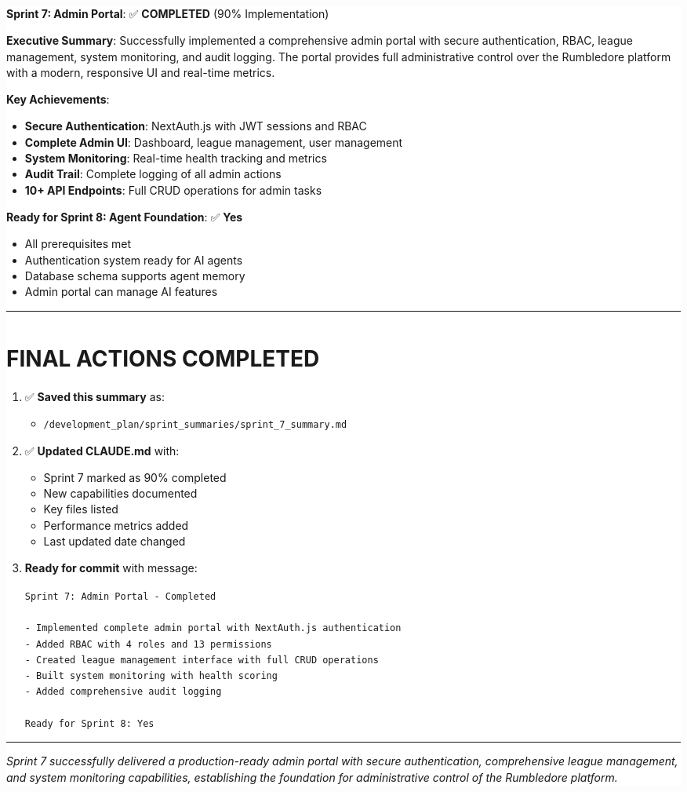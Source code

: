 **Sprint 7: Admin Portal**: ✅ **COMPLETED** (90% Implementation)

**Executive Summary**:
Successfully implemented a comprehensive admin portal with secure authentication, RBAC, league management, system monitoring, and audit logging. The portal provides full administrative control over the Rumbledore platform with a modern, responsive UI and real-time metrics.

**Key Achievements**:
- **Secure Authentication**: NextAuth.js with JWT sessions and RBAC
- **Complete Admin UI**: Dashboard, league management, user management
- **System Monitoring**: Real-time health tracking and metrics
- **Audit Trail**: Complete logging of all admin actions
- **10+ API Endpoints**: Full CRUD operations for admin tasks

**Ready for Sprint 8: Agent Foundation**: ✅ **Yes**
- All prerequisites met
- Authentication system ready for AI agents
- Database schema supports agent memory
- Admin portal can manage AI features

---

# FINAL ACTIONS COMPLETED

1. ✅ **Saved this summary** as:
   - `/development_plan/sprint_summaries/sprint_7_summary.md`

2. ✅ **Updated CLAUDE.md** with:
   - Sprint 7 marked as 90% completed
   - New capabilities documented
   - Key files listed
   - Performance metrics added
   - Last updated date changed

3. **Ready for commit** with message:
   ```
   Sprint 7: Admin Portal - Completed
   
   - Implemented complete admin portal with NextAuth.js authentication
   - Added RBAC with 4 roles and 13 permissions
   - Created league management interface with full CRUD operations
   - Built system monitoring with health scoring
   - Added comprehensive audit logging
   
   Ready for Sprint 8: Yes
   ```

---

*Sprint 7 successfully delivered a production-ready admin portal with secure authentication, comprehensive league management, and system monitoring capabilities, establishing the foundation for administrative control of the Rumbledore platform.*